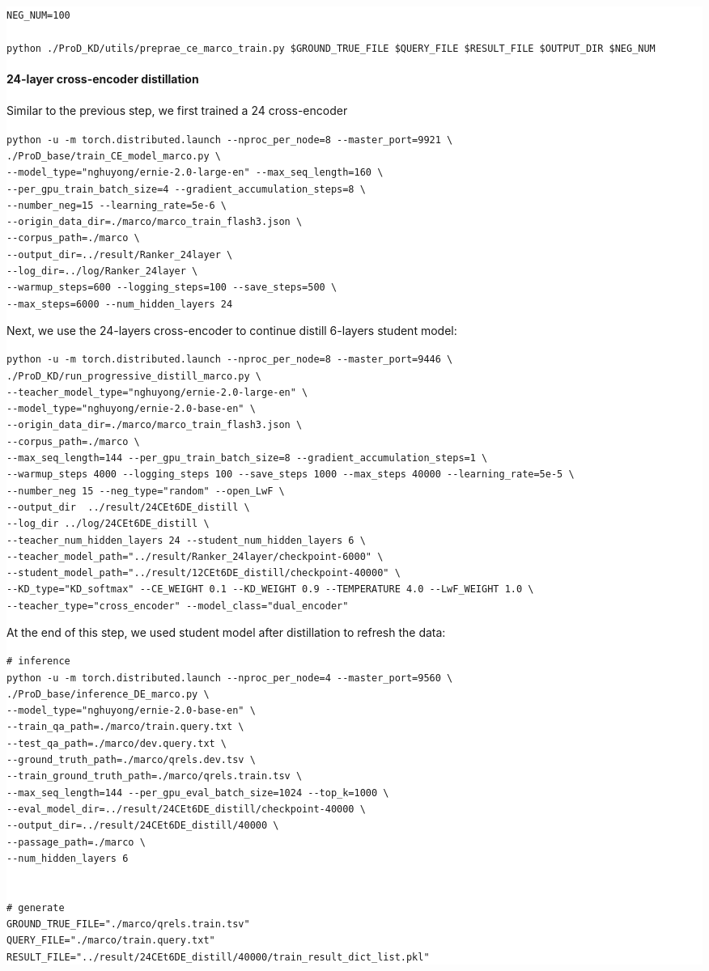 ```shell
NEG_NUM=100

python ./ProD_KD/utils/preprae_ce_marco_train.py $GROUND_TRUE_FILE $QUERY_FILE $RESULT_FILE $OUTPUT_DIR $NEG_NUM
```

#### 24-layer cross-encoder distillation

Similar to the previous step, we first trained a 24 cross-encoder

```shell
python -u -m torch.distributed.launch --nproc_per_node=8 --master_port=9921 \
./ProD_base/train_CE_model_marco.py \
--model_type="nghuyong/ernie-2.0-large-en" --max_seq_length=160 \
--per_gpu_train_batch_size=4 --gradient_accumulation_steps=8 \
--number_neg=15 --learning_rate=5e-6 \
--origin_data_dir=./marco/marco_train_flash3.json \
--corpus_path=./marco \
--output_dir=../result/Ranker_24layer \
--log_dir=../log/Ranker_24layer \
--warmup_steps=600 --logging_steps=100 --save_steps=500 \
--max_steps=6000 --num_hidden_layers 24
```

Next, we use the 24-layers cross-encoder to continue distill 6-layers student model:

```shell
python -u -m torch.distributed.launch --nproc_per_node=8 --master_port=9446 \
./ProD_KD/run_progressive_distill_marco.py \
--teacher_model_type="nghuyong/ernie-2.0-large-en" \
--model_type="nghuyong/ernie-2.0-base-en" \
--origin_data_dir=./marco/marco_train_flash3.json \
--corpus_path=./marco \
--max_seq_length=144 --per_gpu_train_batch_size=8 --gradient_accumulation_steps=1 \
--warmup_steps 4000 --logging_steps 100 --save_steps 1000 --max_steps 40000 --learning_rate=5e-5 \
--number_neg 15 --neg_type="random" --open_LwF \
--output_dir  ../result/24CEt6DE_distill \
--log_dir ../log/24CEt6DE_distill \
--teacher_num_hidden_layers 24 --student_num_hidden_layers 6 \
--teacher_model_path="../result/Ranker_24layer/checkpoint-6000" \
--student_model_path="../result/12CEt6DE_distill/checkpoint-40000" \
--KD_type="KD_softmax" --CE_WEIGHT 0.1 --KD_WEIGHT 0.9 --TEMPERATURE 4.0 --LwF_WEIGHT 1.0 \
--teacher_type="cross_encoder" --model_class="dual_encoder"
```

At the end of this step, we used student model after distillation to refresh the data:

```shell
# inference
python -u -m torch.distributed.launch --nproc_per_node=4 --master_port=9560 \
./ProD_base/inference_DE_marco.py \
--model_type="nghuyong/ernie-2.0-base-en" \
--train_qa_path=./marco/train.query.txt \
--test_qa_path=./marco/dev.query.txt \
--ground_truth_path=./marco/qrels.dev.tsv \
--train_ground_truth_path=./marco/qrels.train.tsv \
--max_seq_length=144 --per_gpu_eval_batch_size=1024 --top_k=1000 \
--eval_model_dir=../result/24CEt6DE_distill/checkpoint-40000 \
--output_dir=../result/24CEt6DE_distill/40000 \
--passage_path=./marco \
--num_hidden_layers 6


# generate
GROUND_TRUE_FILE="./marco/qrels.train.tsv"
QUERY_FILE="./marco/train.query.txt"
RESULT_FILE="../result/24CEt6DE_distill/40000/train_result_dict_list.pkl"
```